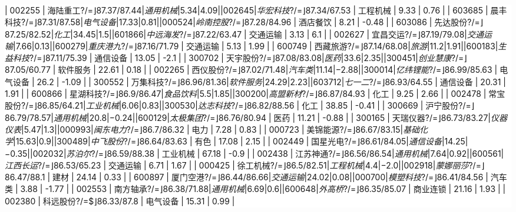| 002255 | 海陆重工?/=$⌋87.37/87.44 |  通用机械  |   5.34  |  4.09  |
| 002645 | 华宏科技?/=$⌋87.34/67.53 |  工程机械  |   9.33  |  0.76  |
| 603685 | 晨丰科技?/=$⌋87.31/87.58 |  电气设备  |  17.33  |  0.81  |
| 000524 | 岭南控股?/=$⌋87.28/84.96 |  酒店餐饮  |   8.21  | -0.48  |
| 603086 | 先达股份?/=$⌋87.25/82.52 |    化工    |  34.45  |  1.5   |
| 601866 | 中远海发?/=$⌋87.22/63.47 |  交通运输  |   3.13  |  6.1   |
| 002627 | 宜昌交运?/=$⌋87.19/79.08 |  交通运输  |   7.66  |  0.13  |
| 600279 | 重庆港九?/=$⌋87.16/71.79 |  交通运输  |   5.13  |  1.99  |
| 600749 | 西藏旅游?/=$⌋87.14/68.08 |    旅游    |   11.2  |  1.91  |
| 600183 | 生益科技?/=$⌋87.11/75.39 |  通信设备  |  13.05  |  -2.1  |
| 300702 | 天宇股份?/=$⌋87.08/83.08 |    医药    |   33.6  |  2.35  |
| 300451 | 创业慧康?/=$⌋87.05/60.77 |  软件服务  |  22.61  |  0.18  |
| 002265 | 西仪股份?/=$⌋87.02/71.48 |   汽车类   |  11.14  | -2.88  |
| 300014 | 亿纬锂能?/=$⌋86.99/85.63 |  电气设备  |   26.2  | -1.09  |
| 300552 | 万集科技?/=$⌋86.96/81.36 |  软件服务  |  24.29  |  2.23  |
| 603712 |  七一二?/=$⌋86.93/64.55  |  通信设备  |  20.31  |  1.91  |
| 600866 | 星湖科技?/=$⌋86.9/86.47  |  食品饮料  |   5.5   |  1.85  |
| 300200 | 高盟新材?/=$⌋86.87/84.93 |    化工    |   9.25  |  2.66  |
| 002478 | 常宝股份?/=$⌋86.85/64.21 |  工业机械  |   6.06  |  0.83  |
| 300530 | 达志科技?/=$⌋86.82/88.56 |    化工    |  38.85  | -0.41  |
| 300669 | 沪宁股份?/=$⌋86.79/78.57 |  通用机械  |   20.8  | -0.24  |
| 600129 | 太极集团?/=$⌋86.76/80.94 |    医药    |  11.21  | -0.88  |
| 300165 | 天瑞仪器?/=$⌋86.73/83.27 |  仪器仪表  |   5.47  |  1.3   |
| 000993 | 闽东电力?/=$⌋86.7/86.32  |    电力    |   7.28  |  0.83  |
| 000723 | 美锦能源?/=$⌋86.67/83.15 |  基础化学  |  15.63  |  0.9   |
| 300489 | 中飞股份?/=$⌋86.64/83.63 |    有色    |  17.08  |  2.15  |
| 002449 | 国星光电?/=$⌋86.61/84.05 |  通信设备  |  14.25  | -0.35  |
| 002032 |  苏泊尔?/=$⌋86.59/88.38  |  工业机械  |  67.18  |  -0.9  |
| 002438 | 江苏神通?/=$⌋86.56/86.54 |  通用机械  |   7.64  |  0.92  |
| 600561 | 江西长运?/=$⌋86.53/65.23 |  交通运输  |   6.71  |  1.67  |
| 000425 | 徐工机械?/=$⌋86.5/82.51  |  工程机械  |   4.4   |  -2.0  |
| 002918 | 蒙娜丽莎?/=$⌋86.47/88.1  |    建材    |  24.14  |  0.33  |
| 600897 | 厦门空港?/=$⌋86.44/86.66 |  交通运输  |  24.02  |  0.08  |
| 000700 | 模塑科技?/=$⌋86.41/84.56 |   汽车类   |   3.88  | -1.77  |
| 002553 | 南方轴承?/=$⌋86.38/71.88 |  通用机械  |   6.69  |  0.6   |
| 600648 |  外高桥?/=$⌋86.35/85.07  |  商业连锁  |  21.16  |  1.93  |
| 002380 | 科远股份?/=$⌋86.33/87.8  |  电气设备  |  15.31  |  0.99  |